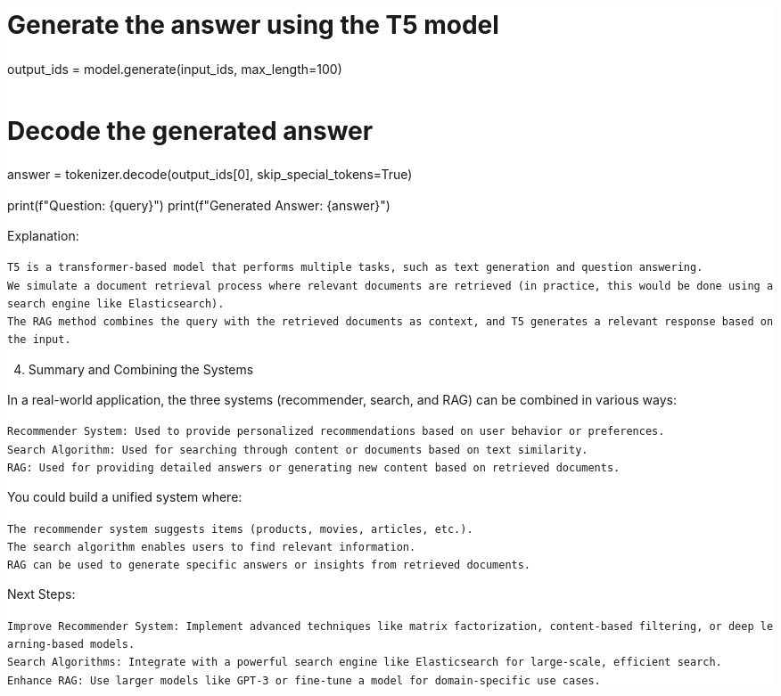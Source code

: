# Generate the answer using the T5 model
output_ids = model.generate(input_ids, max_length=100)

# Decode the generated answer
answer = tokenizer.decode(output_ids[0], skip_special_tokens=True)

print(f"Question: {query}")
print(f"Generated Answer: {answer}")

Explanation:

    T5 is a transformer-based model that performs multiple tasks, such as text generation and question answering.
    We simulate a document retrieval process where relevant documents are retrieved (in practice, this would be done using a search engine like Elasticsearch).
    The RAG method combines the query with the retrieved documents as context, and T5 generates a relevant response based on the input.

4. Summary and Combining the Systems

In a real-world application, the three systems (recommender, search, and RAG) can be combined in various ways:

    Recommender System: Used to provide personalized recommendations based on user behavior or preferences.
    Search Algorithm: Used for searching through content or documents based on text similarity.
    RAG: Used for providing detailed answers or generating new content based on retrieved documents.

You could build a unified system where:

    The recommender system suggests items (products, movies, articles, etc.).
    The search algorithm enables users to find relevant information.
    RAG can be used to generate specific answers or insights from retrieved documents.

Next Steps:

    Improve Recommender System: Implement advanced techniques like matrix factorization, content-based filtering, or deep learning-based models.
    Search Algorithms: Integrate with a powerful search engine like Elasticsearch for large-scale, efficient search.
    Enhance RAG: Use larger models like GPT-3 or fine-tune a model for domain-specific use cases.

